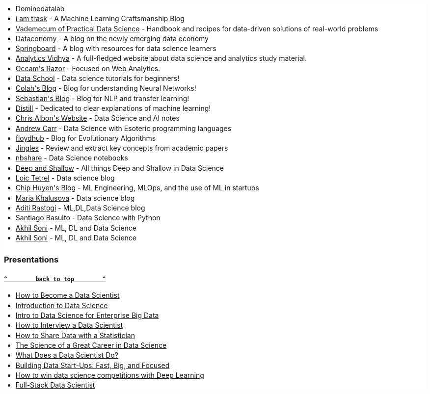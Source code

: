 - [Dominodatalab](https://blog.dominodatalab.com/)
- [i am trask](https://iamtrask.github.io/) - A Machine Learning Craftsmanship Blog
- [Vademecum of Practical Data Science](https://datasciencevademecum.wordpress.com/) - Handbook and recipes for data-driven solutions of real-world problems
- [Dataconomy](https://dataconomy.com/) - A blog on the newly emerging data economy
- [Springboard](https://www.springboard.com/blog/) - A blog with resources for data science learners
- [Analytics Vidhya](https://www.analyticsvidhya.com/) - A full-fledged website about data science and analytics study material.
- [Occam's Razor](https://www.kaushik.net/avinash/) - Focused on Web Analytics.
- [Data School](https://www.dataschool.io/) - Data science tutorials for beginners!
- [Colah's Blog](https://colah.github.io) - Blog for understanding Neural Networks!
- [Sebastian's Blog](https://ruder.io/#open) - Blog for NLP and transfer learning!
- [Distill](https://distill.pub) - Dedicated to clear explanations of machine learning!
- [Chris Albon's Website](https://chrisalbon.com/) - Data Science and AI notes
- [Andrew Carr](https://andrewnc.github.io/blog/blog.html) - Data Science with Esoteric programming languages
- [floydhub](https://blog.floydhub.com/introduction-to-genetic-algorithms/) - Blog for Evolutionary Algorithms
- [Jingles](https://jinglescode.github.io/) - Review and extract key concepts from academic papers
- [nbshare](https://www.nbshare.io/notebooks/data-science/) - Data Science notebooks
- [Deep and Shallow](https://deep-and-shallow.com/) - All things Deep and Shallow in Data Science
- [Loic Tetrel](https://ltetrel.github.io/) - Data science blog
- [Chip Huyen's Blog](https://huyenchip.com/blog/) - ML Engineering, MLOps, and the use of ML in startups
- [Maria Khalusova](https://www.mariakhalusova.com/) - Data science blog
- [Aditi Rastogi](https://medium.com/@aditi2507rastogi) - ML,DL,Data Science blog
- [Santiago Basulto](https://medium.com/@santiagobasulto) - Data Science with Python
- [Akhil Soni](https://medium.com/@akhil0435) - ML, DL and Data Science
- [Akhil Soni](https://akhilworld.hashnode.dev/) - ML, DL and Data Science 

### Presentations
**[`^        back to top        ^`](#awesome-data-science)**

- [How to Become a Data Scientist](https://www.slideshare.net/ryanorban/how-to-become-a-data-scientist)
- [Introduction to Data Science](https://www.slideshare.net/NikoVuokko/introduction-to-data-science-25391618)
- [Intro to Data Science for Enterprise Big Data](https://www.slideshare.net/pacoid/intro-to-data-science-for-enterprise-big-data)
- [How to Interview a Data Scientist](https://www.slideshare.net/dtunkelang/how-to-interview-a-data-scientist)
- [How to Share Data with a Statistician](https://github.com/jtleek/datasharing)
- [The Science of a Great Career in Data Science](https://www.slideshare.net/katemats/the-science-of-a-great-career-in-data-science)
- [What Does a Data Scientist Do?](https://www.slideshare.net/datasciencelondon/big-data-sorry-data-science-what-does-a-data-scientist-do)
- [Building Data Start-Ups: Fast, Big, and Focused](https://www.slideshare.net/medriscoll/driscoll-strata-buildingdatastartups25may2011clean)
- [How to win data science competitions with Deep Learning](https://www.slideshare.net/0xdata/how-to-win-data-science-competitions-with-deep-learning)
- [Full-Stack Data Scientist](https://www.slideshare.net/AlexeyGrigorev/fullstack-data-scientist)
